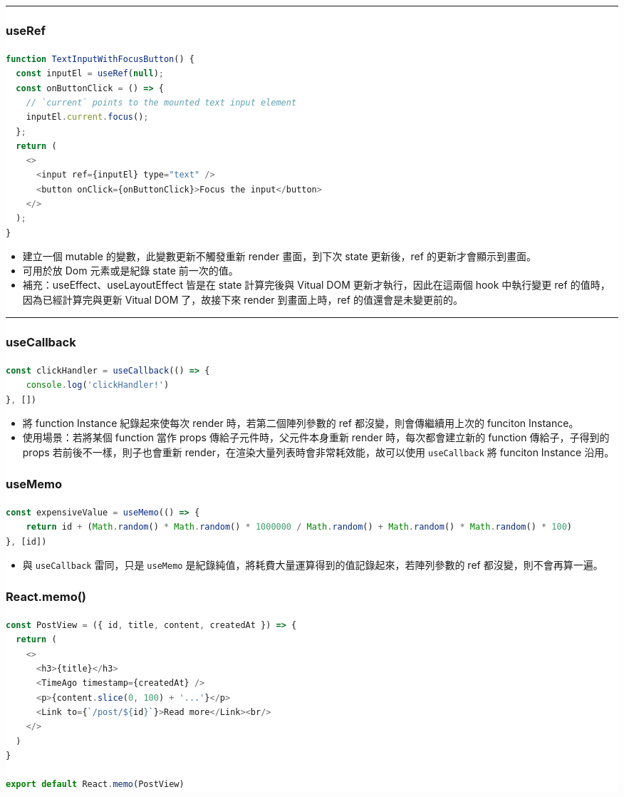 

-------------------
### useRef

```js
function TextInputWithFocusButton() {
  const inputEl = useRef(null);
  const onButtonClick = () => {
    // `current` points to the mounted text input element
    inputEl.current.focus();
  };
  return (
    <>
      <input ref={inputEl} type="text" />
      <button onClick={onButtonClick}>Focus the input</button>
    </>
  );
}
```

* 建立一個 mutable 的變數，此變數更新不觸發重新 render 畫面，到下次 state 更新後，ref 的更新才會顯示到畫面。
* 可用於放 Dom 元素或是紀錄 state 前一次的值。
* 補充：useEffect、useLayoutEffect 皆是在 state 計算完後與 Vitual DOM 更新才執行，因此在這兩個 hook 中執行變更 ref 的值時，因為已經計算完與更新 Vitual DOM 了，故接下來 render 到畫面上時，ref 的值還會是未變更前的。



-------------------
### useCallback

```js
const clickHandler = useCallback(() => {
    console.log('clickHandler!')
}, [])
```

* 將 function Instance 紀錄起來使每次 render 時，若第二個陣列參數的 ref 都沒變，則會傳繼續用上次的 funciton Instance。
* 使用場景：若將某個 function 當作 props 傳給子元件時，父元件本身重新 render 時，每次都會建立新的 function 傳給子，子得到的 props 若前後不一樣，則子也會重新 render，在渲染大量列表時會非常耗效能，故可以使用 `useCallback` 將 funciton Instance 沿用。

### useMemo

```js
const expensiveValue = useMemo(() => {
    return id + (Math.random() * Math.random() * 1000000 / Math.random() + Math.random() * Math.random() * 100)
}, [id])
```

* 與 `useCallback` 雷同，只是 `useMemo` 是紀錄純值，將耗費大量運算得到的值記錄起來，若陣列參數的 ref 都沒變，則不會再算一遍。

### React.memo()

```js
const PostView = ({ id, title, content, createdAt }) => {
  return (
    <>
      <h3>{title}</h3>
      <TimeAgo timestamp={createdAt} />
      <p>{content.slice(0, 100) + '...'}</p>
      <Link to={`/post/${id}`}>Read more</Link><br/>
    </>
  )
}

export default React.memo(PostView)
```

